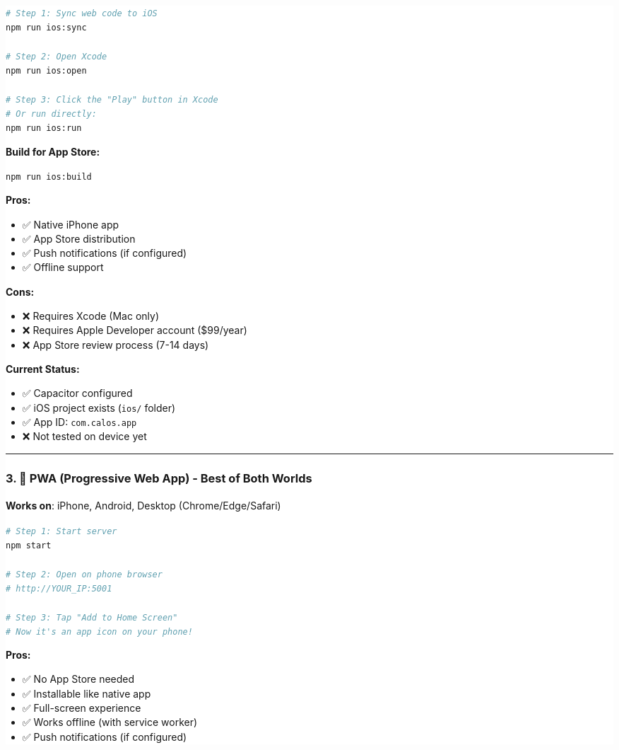 ```bash
# Step 1: Sync web code to iOS
npm run ios:sync

# Step 2: Open Xcode
npm run ios:open

# Step 3: Click the "Play" button in Xcode
# Or run directly:
npm run ios:run
```

**Build for App Store:**
```bash
npm run ios:build
```

**Pros:**
- ✅ Native iPhone app
- ✅ App Store distribution
- ✅ Push notifications (if configured)
- ✅ Offline support

**Cons:**
- ❌ Requires Xcode (Mac only)
- ❌ Requires Apple Developer account ($99/year)
- ❌ App Store review process (7-14 days)

**Current Status:**
- ✅ Capacitor configured
- ✅ iOS project exists (`ios/` folder)
- ✅ App ID: `com.calos.app`
- ❌ Not tested on device yet

---

### 3. 📲 PWA (Progressive Web App) - **Best of Both Worlds**
**Works on**: iPhone, Android, Desktop (Chrome/Edge/Safari)

```bash
# Step 1: Start server
npm start

# Step 2: Open on phone browser
# http://YOUR_IP:5001

# Step 3: Tap "Add to Home Screen"
# Now it's an app icon on your phone!
```

**Pros:**
- ✅ No App Store needed
- ✅ Installable like native app
- ✅ Full-screen experience
- ✅ Works offline (with service worker)
- ✅ Push notifications (if configured)
